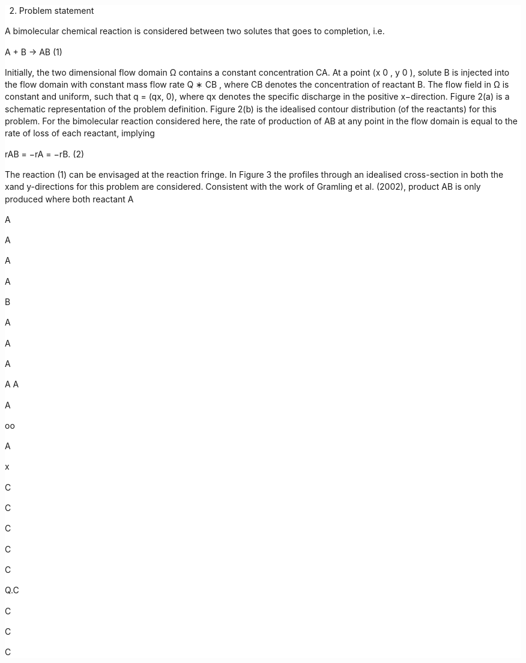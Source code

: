 2. Problem statement 

A bimolecular chemical reaction is considered between two solutes that goes to completion, i.e. 

A + B → AB (1) 

Initially, the two dimensional flow domain Ω contains a constant concentration CA. At a point (x 0 , y 0 ), solute B is injected into the flow domain with constant mass flow rate Q ∗ CB , where CB denotes the concentration of reactant B. The flow field in Ω is constant and uniform, such that q = (qx, 0), where qx denotes the specific discharge in the positive x−direction. Figure 2(a) is a schematic representation of the problem definition. Figure 2(b) is the idealised contour distribution (of the reactants) for this problem. For the bimolecular reaction considered here, the rate of production of AB at any point in the flow domain is equal to the rate of loss of each reactant, implying 

rAB = −rA = −rB. (2) 

The reaction (1) can be envisaged at the reaction fringe. In Figure 3 the profiles through an idealised cross-section in both the xand y-directions for this problem are considered. Consistent with the work of Gramling et al. (2002), product AB is only produced where both reactant A 


 A 

 A 

 A 

 A 

 B 

 A 

 A 

 A 

 A A 

 A 

 oo 

 A 

 x 

 C 

 C 

 C 

 C 

 C 

 Q.C 

 C 

 C 

 C 
